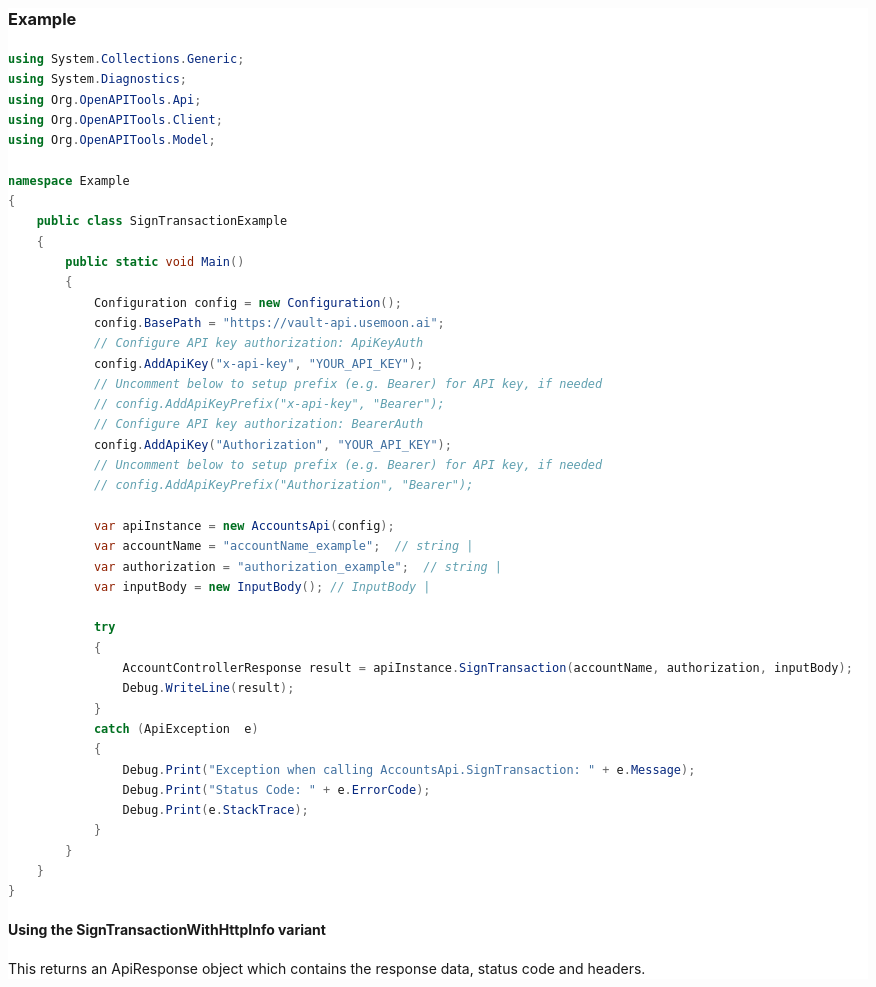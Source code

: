 

### Example
```csharp
using System.Collections.Generic;
using System.Diagnostics;
using Org.OpenAPITools.Api;
using Org.OpenAPITools.Client;
using Org.OpenAPITools.Model;

namespace Example
{
    public class SignTransactionExample
    {
        public static void Main()
        {
            Configuration config = new Configuration();
            config.BasePath = "https://vault-api.usemoon.ai";
            // Configure API key authorization: ApiKeyAuth
            config.AddApiKey("x-api-key", "YOUR_API_KEY");
            // Uncomment below to setup prefix (e.g. Bearer) for API key, if needed
            // config.AddApiKeyPrefix("x-api-key", "Bearer");
            // Configure API key authorization: BearerAuth
            config.AddApiKey("Authorization", "YOUR_API_KEY");
            // Uncomment below to setup prefix (e.g. Bearer) for API key, if needed
            // config.AddApiKeyPrefix("Authorization", "Bearer");

            var apiInstance = new AccountsApi(config);
            var accountName = "accountName_example";  // string | 
            var authorization = "authorization_example";  // string | 
            var inputBody = new InputBody(); // InputBody | 

            try
            {
                AccountControllerResponse result = apiInstance.SignTransaction(accountName, authorization, inputBody);
                Debug.WriteLine(result);
            }
            catch (ApiException  e)
            {
                Debug.Print("Exception when calling AccountsApi.SignTransaction: " + e.Message);
                Debug.Print("Status Code: " + e.ErrorCode);
                Debug.Print(e.StackTrace);
            }
        }
    }
}
```

#### Using the SignTransactionWithHttpInfo variant
This returns an ApiResponse object which contains the response data, status code and headers.
